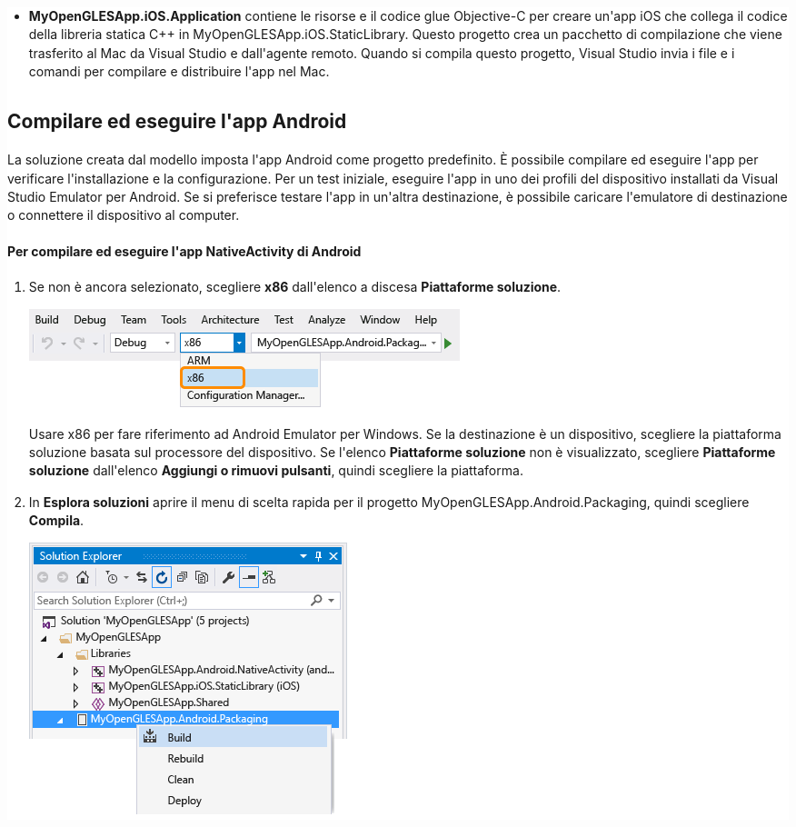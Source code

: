 -   **MyOpenGLESApp.iOS.Application** contiene le risorse e il codice glue Objective\-C per creare un'app iOS che collega il codice della libreria statica C\+\+ in MyOpenGLESApp.iOS.StaticLibrary. Questo progetto crea un pacchetto di compilazione che viene trasferito al Mac da Visual Studio e dall'agente remoto. Quando si compila questo progetto, Visual Studio invia i file e i comandi per compilare e distribuire l'app nel Mac.  
  
##  <a name="BuildAndroid"></a> Compilare ed eseguire l'app Android  
 La soluzione creata dal modello imposta l'app Android come progetto predefinito.  È possibile compilare ed eseguire l'app per verificare l'installazione e la configurazione. Per un test iniziale, eseguire l'app in uno dei profili del dispositivo installati da Visual Studio Emulator per Android. Se si preferisce testare l'app in un'altra destinazione, è possibile caricare l'emulatore di destinazione o connettere il dispositivo al computer.  
  
#### Per compilare ed eseguire l'app NativeActivity di Android  
  
1.  Se non è ancora selezionato, scegliere **x86** dall'elenco a discesa **Piattaforme soluzione**.  
  
     ![Set the Solution Platform to x86](../cross-platform/media/cppmdd_opengles_solutionplat.png "CPPMDD\_OpenGLES\_SolutionPlat")  
  
     Usare x86 per fare riferimento ad Android Emulator per Windows. Se la destinazione è un dispositivo, scegliere la piattaforma soluzione basata sul processore del dispositivo. Se l'elenco **Piattaforme soluzione** non è visualizzato, scegliere **Piattaforme soluzione** dall'elenco **Aggiungi o rimuovi pulsanti**, quindi scegliere la piattaforma.  
  
2.  In **Esplora soluzioni** aprire il menu di scelta rapida per il progetto MyOpenGLESApp.Android.Packaging, quindi scegliere **Compila**.  
  
     ![Build Android Packaging Project](../cross-platform/media/cppmdd_opengles_andbuild.png "CPPMDD\_OpenGLES\_AndBuild")  
  